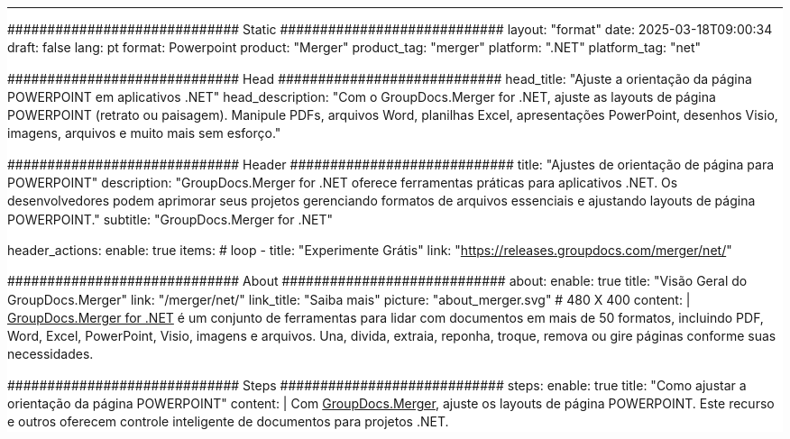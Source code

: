 
---
############################# Static ############################
layout: "format"
date:  2025-03-18T09:00:34
draft: false
lang: pt
format: Powerpoint
product: "Merger"
product_tag: "merger"
platform: ".NET"
platform_tag: "net"

############################# Head ############################
head_title: "Ajuste a orientação da página POWERPOINT em aplicativos .NET"
head_description: "Com o GroupDocs.Merger for .NET, ajuste as layouts de página POWERPOINT (retrato ou paisagem). Manipule PDFs, arquivos Word, planilhas Excel, apresentações PowerPoint, desenhos Visio, imagens, arquivos e muito mais sem esforço."

############################# Header ############################
title: "Ajustes de orientação de página para POWERPOINT" 
description: "GroupDocs.Merger for .NET oferece ferramentas práticas para aplicativos .NET. Os desenvolvedores podem aprimorar seus projetos gerenciando formatos de arquivos essenciais e ajustando layouts de página POWERPOINT."
subtitle: "GroupDocs.Merger for .NET" 

header_actions:
  enable: true
  items:
    #  loop
    - title: "Experimente Grátis"
      link: "https://releases.groupdocs.com/merger/net/"
      
############################# About ############################
about:
    enable: true
    title: "Visão Geral do GroupDocs.Merger"
    link: "/merger/net/"
    link_title: "Saiba mais"
    picture: "about_merger.svg" # 480 X 400
    content: |
       [GroupDocs.Merger for .NET](/merger/net/) é um conjunto de ferramentas para lidar com documentos em mais de 50 formatos, incluindo PDF, Word, Excel, PowerPoint, Visio, imagens e arquivos. Una, divida, extraia, reponha, troque, remova ou gire páginas conforme suas necessidades.

############################# Steps ############################
steps:
    enable: true
    title: "Como ajustar a orientação da página POWERPOINT"
    content: |
      Com [GroupDocs.Merger](/merger/net/), ajuste os layouts de página POWERPOINT. Este recurso e outros oferecem controle inteligente de documentos para projetos .NET.
      